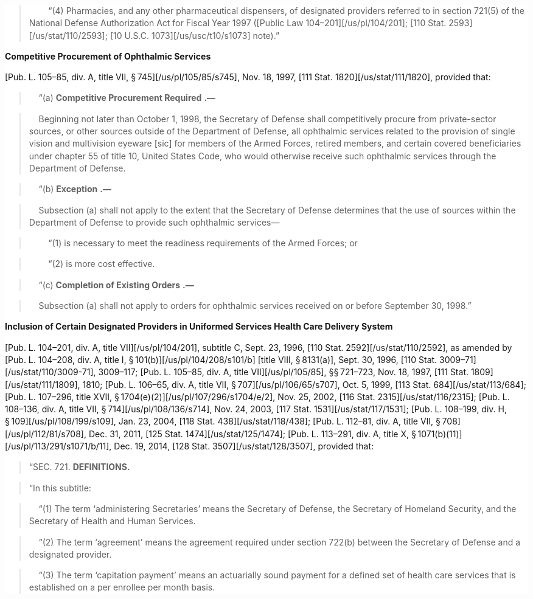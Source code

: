 >         “(4) Pharmacies, and any other pharmaceutical dispensers, of designated providers referred to in section 721(5) of the National Defense Authorization Act for Fiscal Year 1997 ([Public Law 104–201][/us/pl/104/201]; [110 Stat. 2593][/us/stat/110/2593]; [10 U.S.C. 1073][/us/usc/t10/s1073] note).”

 __Competitive Procurement of Ophthalmic Services__ 

[Pub. L. 105–85, div. A, title VII, § 745][/us/pl/105/85/s745], Nov. 18, 1997, [111 Stat. 1820][/us/stat/111/1820], provided that:

>     “(a)  __Competitive Procurement Required__  __.—__ 

>     Beginning not later than October 1, 1998, the Secretary of Defense shall competitively procure from private-sector sources, or other sources outside of the Department of Defense, all ophthalmic services related to the provision of single vision and multivision eyeware \[sic\] for members of the Armed Forces, retired members, and certain covered beneficiaries under chapter 55 of title 10, United States Code, who would otherwise receive such ophthalmic services through the Department of Defense.

>     “(b)  __Exception__  __.—__ 

>     Subsection (a) shall not apply to the extent that the Secretary of Defense determines that the use of sources within the Department of Defense to provide such ophthalmic services—

>         “(1) is necessary to meet the readiness requirements of the Armed Forces; or

>         “(2) is more cost effective.

>     “(c)  __Completion of Existing Orders__  __.—__ 

>     Subsection (a) shall not apply to orders for ophthalmic services received on or before September 30, 1998.”

 __Inclusion of Certain Designated Providers in Uniformed Services Health Care Delivery System__ 

[Pub. L. 104–201, div. A, title VII][/us/pl/104/201], subtitle C, Sept. 23, 1996, [110 Stat. 2592][/us/stat/110/2592], as amended by [Pub. L. 104–208, div. A, title I, § 101(b)][/us/pl/104/208/s101/b] \[title VIII, § 8131(a)\], Sept. 30, 1996, [110 Stat. 3009–71][/us/stat/110/3009-71], 3009–117; [Pub. L. 105–85, div. A, title VII][/us/pl/105/85], §§ 721–723, Nov. 18, 1997, [111 Stat. 1809][/us/stat/111/1809], 1810; [Pub. L. 106–65, div. A, title VII, § 707][/us/pl/106/65/s707], Oct. 5, 1999, [113 Stat. 684][/us/stat/113/684]; [Pub. L. 107–296, title XVII, § 1704(e)(2)][/us/pl/107/296/s1704/e/2], Nov. 25, 2002, [116 Stat. 2315][/us/stat/116/2315]; [Pub. L. 108–136, div. A, title VII, § 714][/us/pl/108/136/s714], Nov. 24, 2003, [117 Stat. 1531][/us/stat/117/1531]; [Pub. L. 108–199, div. H, § 109][/us/pl/108/199/s109], Jan. 23, 2004, [118 Stat. 438][/us/stat/118/438]; [Pub. L. 112–81, div. A, title VII, § 708][/us/pl/112/81/s708], Dec. 31, 2011, [125 Stat. 1474][/us/stat/125/1474]; [Pub. L. 113–291, div. A, title X, § 1071(b)(11)][/us/pl/113/291/s1071/b/11], Dec. 19, 2014, [128 Stat. 3507][/us/stat/128/3507], provided that:

> “SEC. 721. __DEFINITIONS.__ 

> “In this subtitle:

>     “(1) The term ‘administering Secretaries’ means the Secretary of Defense, the Secretary of Homeland Security, and the Secretary of Health and Human Services.

>     “(2) The term ‘agreement’ means the agreement required under section 722(b) between the Secretary of Defense and a designated provider.

>     “(3) The term ‘capitation payment’ means an actuarially sound payment for a defined set of health care services that is established on a per enrollee per month basis.
